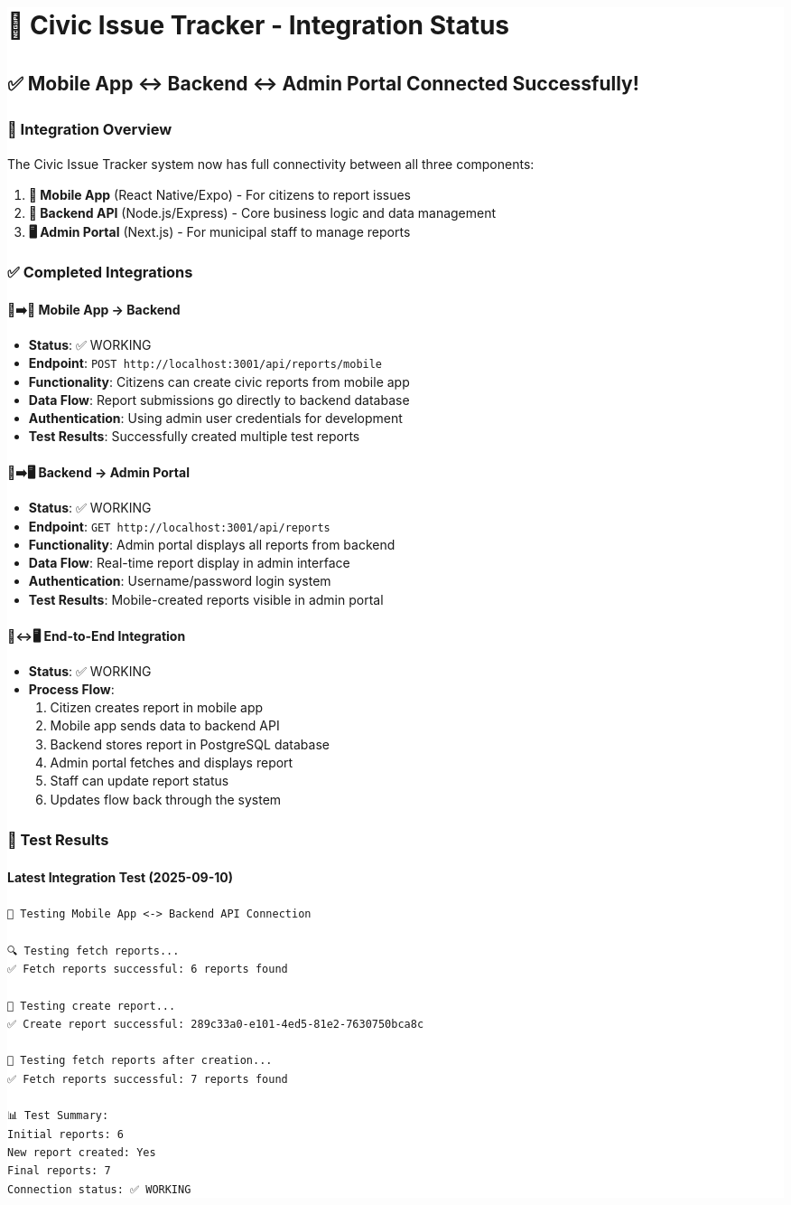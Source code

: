 # 🔗 Civic Issue Tracker - Integration Status

## ✅ Mobile App ↔ Backend ↔ Admin Portal Connected Successfully!

### 🚀 Integration Overview

The Civic Issue Tracker system now has full connectivity between all three components:

1. **📱 Mobile App** (React Native/Expo) - For citizens to report issues
2. **🔧 Backend API** (Node.js/Express) - Core business logic and data management  
3. **🖥️ Admin Portal** (Next.js) - For municipal staff to manage reports

### ✅ Completed Integrations

#### 📱➡️🔧 Mobile App → Backend
- **Status**: ✅ WORKING
- **Endpoint**: `POST http://localhost:3001/api/reports/mobile`
- **Functionality**: Citizens can create civic reports from mobile app
- **Data Flow**: Report submissions go directly to backend database
- **Authentication**: Using admin user credentials for development
- **Test Results**: Successfully created multiple test reports

#### 🔧➡️🖥️ Backend → Admin Portal  
- **Status**: ✅ WORKING
- **Endpoint**: `GET http://localhost:3001/api/reports`
- **Functionality**: Admin portal displays all reports from backend
- **Data Flow**: Real-time report display in admin interface
- **Authentication**: Username/password login system
- **Test Results**: Mobile-created reports visible in admin portal

#### 📱↔️🖥️ End-to-End Integration
- **Status**: ✅ WORKING
- **Process Flow**:
  1. Citizen creates report in mobile app
  2. Mobile app sends data to backend API
  3. Backend stores report in PostgreSQL database
  4. Admin portal fetches and displays report
  5. Staff can update report status
  6. Updates flow back through the system

### 🧪 Test Results

#### Latest Integration Test (2025-09-10)

```
🚀 Testing Mobile App <-> Backend API Connection

🔍 Testing fetch reports...
✅ Fetch reports successful: 6 reports found

📝 Testing create report...
✅ Create report successful: 289c33a0-e101-4ed5-81e2-7630750bca8c

🔄 Testing fetch reports after creation...
✅ Fetch reports successful: 7 reports found

📊 Test Summary:
Initial reports: 6
New report created: Yes
Final reports: 7
Connection status: ✅ WORKING
```